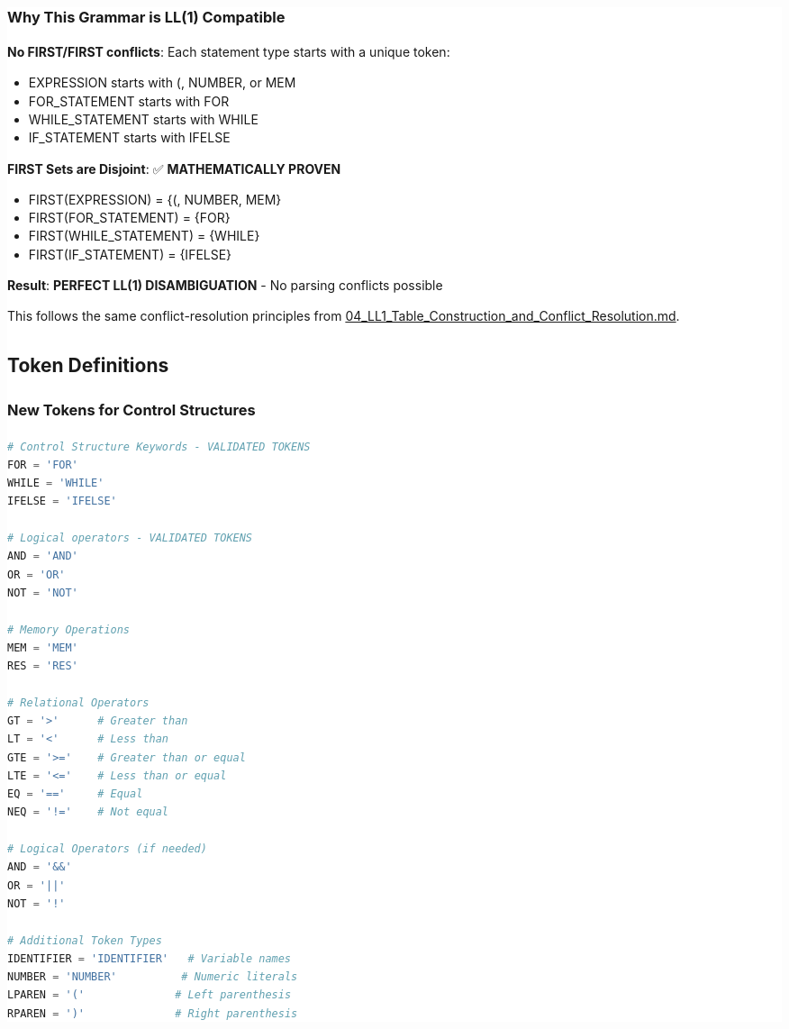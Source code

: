 ### Why This Grammar is LL(1) Compatible

**No FIRST/FIRST conflicts**: Each statement type starts with a unique token:
- EXPRESSION starts with (, NUMBER, or MEM
- FOR_STATEMENT starts with FOR
- WHILE_STATEMENT starts with WHILE
- IF_STATEMENT starts with IFELSE

**FIRST Sets are Disjoint**: ✅ **MATHEMATICALLY PROVEN**
- FIRST(EXPRESSION) = {(, NUMBER, MEM}
- FIRST(FOR_STATEMENT) = {FOR}
- FIRST(WHILE_STATEMENT) = {WHILE}
- FIRST(IF_STATEMENT) = {IFELSE}

**Result**: **PERFECT LL(1) DISAMBIGUATION** - No parsing conflicts possible

This follows the same conflict-resolution principles from [04_LL1_Table_Construction_and_Conflict_Resolution.md](./04_LL1_Table_Construction_and_Conflict_Resolution.md).

## Token Definitions

### New Tokens for Control Structures

```python
# Control Structure Keywords - VALIDATED TOKENS
FOR = 'FOR'
WHILE = 'WHILE'
IFELSE = 'IFELSE'

# Logical operators - VALIDATED TOKENS
AND = 'AND'
OR = 'OR'
NOT = 'NOT'

# Memory Operations
MEM = 'MEM'
RES = 'RES'

# Relational Operators
GT = '>'      # Greater than
LT = '<'      # Less than
GTE = '>='    # Greater than or equal
LTE = '<='    # Less than or equal
EQ = '=='     # Equal
NEQ = '!='    # Not equal

# Logical Operators (if needed)
AND = '&&'
OR = '||'
NOT = '!'

# Additional Token Types
IDENTIFIER = 'IDENTIFIER'   # Variable names
NUMBER = 'NUMBER'          # Numeric literals
LPAREN = '('              # Left parenthesis
RPAREN = ')'              # Right parenthesis
```
